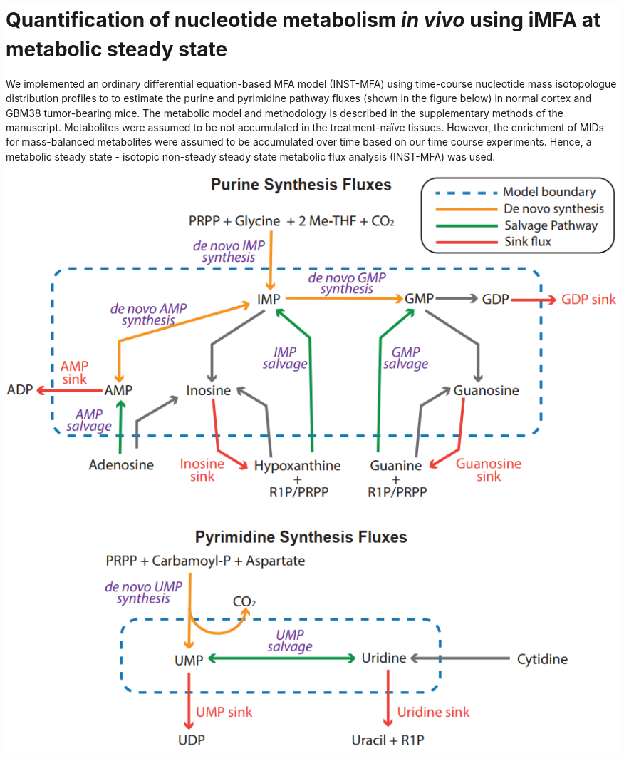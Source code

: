 # Quantification of nucleotide metabolism _in vivo_ using iMFA at metabolic steady state
We implemented an ordinary differential equation-based MFA model (INST-MFA) using time-course nucleotide mass isotopologue distribution profiles to to estimate the purine and pyrimidine pathway fluxes (shown in the figure below) in normal cortex and GBM38 tumor-bearing mice. 
The metabolic model and methodology is described in the supplementary methods of the manuscript.
Metabolites were assumed to be not accumulated in the treatment-naïve tissues. 
However, the enrichment of MIDs for mass-balanced metabolites were assumed to be accumulated over time based on our time course experiments. Hence, a metabolic steady state - isotopic non-steady steady state metabolic flux analysis (INST-MFA) was used.

<p align="center">
	<img width="100%" src="https://github.com/baharm1/iMFA/blob/main/readme_figs/nucleotide_INSTMFA.png">
</p>
